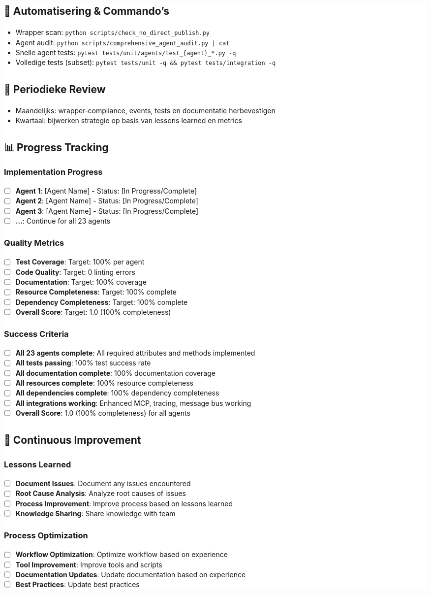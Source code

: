 ## 🔧 Automatisering & Commando’s
- Wrapper scan: `python scripts/check_no_direct_publish.py`
- Agent audit: `python scripts/comprehensive_agent_audit.py | cat`
- Snelle agent tests: `pytest tests/unit/agents/test_{agent}_*.py -q`
- Volledige tests (subset): `pytest tests/unit -q && pytest tests/integration -q`

## 🔁 Periodieke Review
- Maandelijks: wrapper‑compliance, events, tests en documentatie herbevestigen
- Kwartaal: bijwerken strategie op basis van lessons learned en metrics

## 📊 **Progress Tracking**

### **Implementation Progress**
- [ ] **Agent 1**: [Agent Name] - Status: [In Progress/Complete]
- [ ] **Agent 2**: [Agent Name] - Status: [In Progress/Complete]
- [ ] **Agent 3**: [Agent Name] - Status: [In Progress/Complete]
- [ ] **...**: Continue for all 23 agents

### **Quality Metrics**
- [ ] **Test Coverage**: Target: 100% per agent
- [ ] **Code Quality**: Target: 0 linting errors
- [ ] **Documentation**: Target: 100% coverage
- [ ] **Resource Completeness**: Target: 100% complete
- [ ] **Dependency Completeness**: Target: 100% complete
- [ ] **Overall Score**: Target: 1.0 (100% completeness)

### **Success Criteria**
- [ ] **All 23 agents complete**: All required attributes and methods implemented
- [ ] **All tests passing**: 100% test success rate
- [ ] **All documentation complete**: 100% documentation coverage
- [ ] **All resources complete**: 100% resource completeness
- [ ] **All dependencies complete**: 100% dependency completeness
- [ ] **All integrations working**: Enhanced MCP, tracing, message bus working
- [ ] **Overall Score**: 1.0 (100% completeness) for all agents

## 🔄 **Continuous Improvement**

### **Lessons Learned**
- [ ] **Document Issues**: Document any issues encountered
- [ ] **Root Cause Analysis**: Analyze root causes of issues
- [ ] **Process Improvement**: Improve process based on lessons learned
- [ ] **Knowledge Sharing**: Share knowledge with team

### **Process Optimization**
- [ ] **Workflow Optimization**: Optimize workflow based on experience
- [ ] **Tool Improvement**: Improve tools and scripts
- [ ] **Documentation Updates**: Update documentation based on experience
- [ ] **Best Practices**: Update best practices
